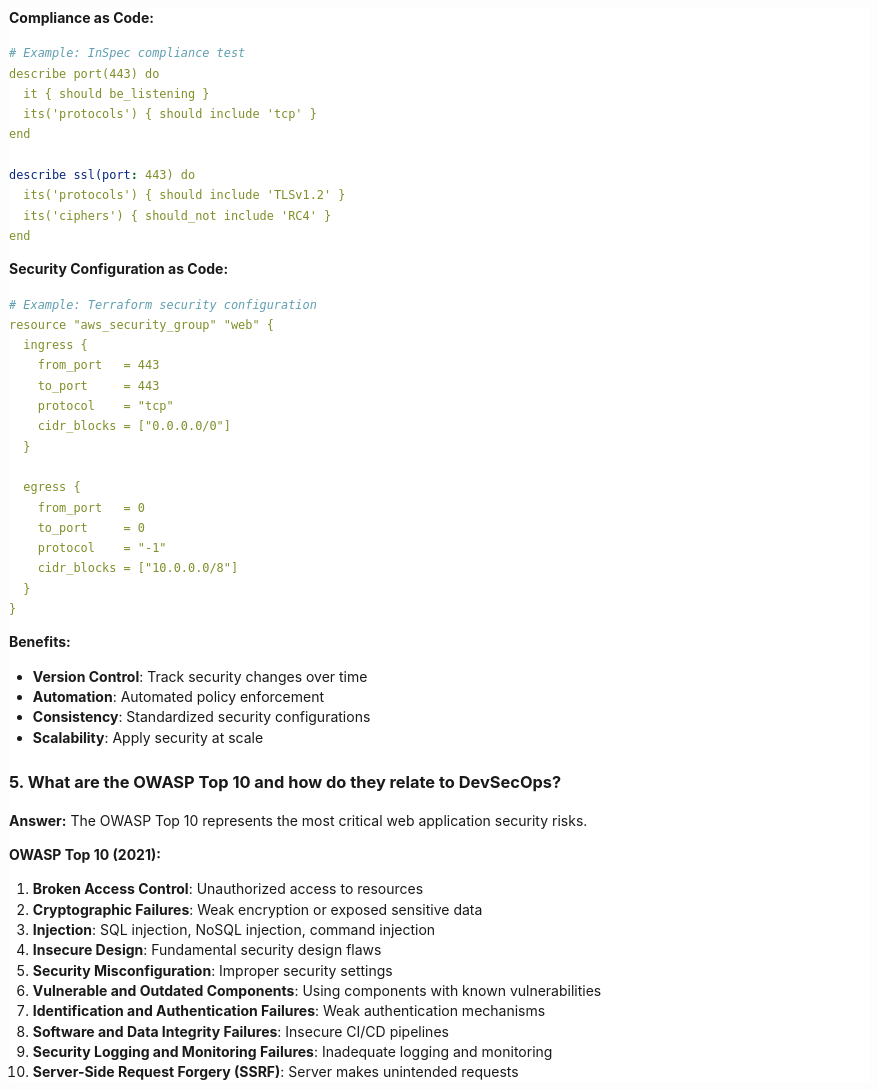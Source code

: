 **Compliance as Code:**
```yaml
# Example: InSpec compliance test
describe port(443) do
  it { should be_listening }
  its('protocols') { should include 'tcp' }
end

describe ssl(port: 443) do
  its('protocols') { should include 'TLSv1.2' }
  its('ciphers') { should_not include 'RC4' }
end
```

**Security Configuration as Code:**
```yaml
# Example: Terraform security configuration
resource "aws_security_group" "web" {
  ingress {
    from_port   = 443
    to_port     = 443
    protocol    = "tcp"
    cidr_blocks = ["0.0.0.0/0"]
  }
  
  egress {
    from_port   = 0
    to_port     = 0
    protocol    = "-1"
    cidr_blocks = ["10.0.0.0/8"]
  }
}
```

**Benefits:**
- **Version Control**: Track security changes over time
- **Automation**: Automated policy enforcement
- **Consistency**: Standardized security configurations
- **Scalability**: Apply security at scale

### 5. What are the OWASP Top 10 and how do they relate to DevSecOps?

**Answer:**
The OWASP Top 10 represents the most critical web application security risks.

**OWASP Top 10 (2021):**

1. **Broken Access Control**: Unauthorized access to resources
2. **Cryptographic Failures**: Weak encryption or exposed sensitive data
3. **Injection**: SQL injection, NoSQL injection, command injection
4. **Insecure Design**: Fundamental security design flaws
5. **Security Misconfiguration**: Improper security settings
6. **Vulnerable and Outdated Components**: Using components with known vulnerabilities
7. **Identification and Authentication Failures**: Weak authentication mechanisms
8. **Software and Data Integrity Failures**: Insecure CI/CD pipelines
9. **Security Logging and Monitoring Failures**: Inadequate logging and monitoring
10. **Server-Side Request Forgery (SSRF)**: Server makes unintended requests
